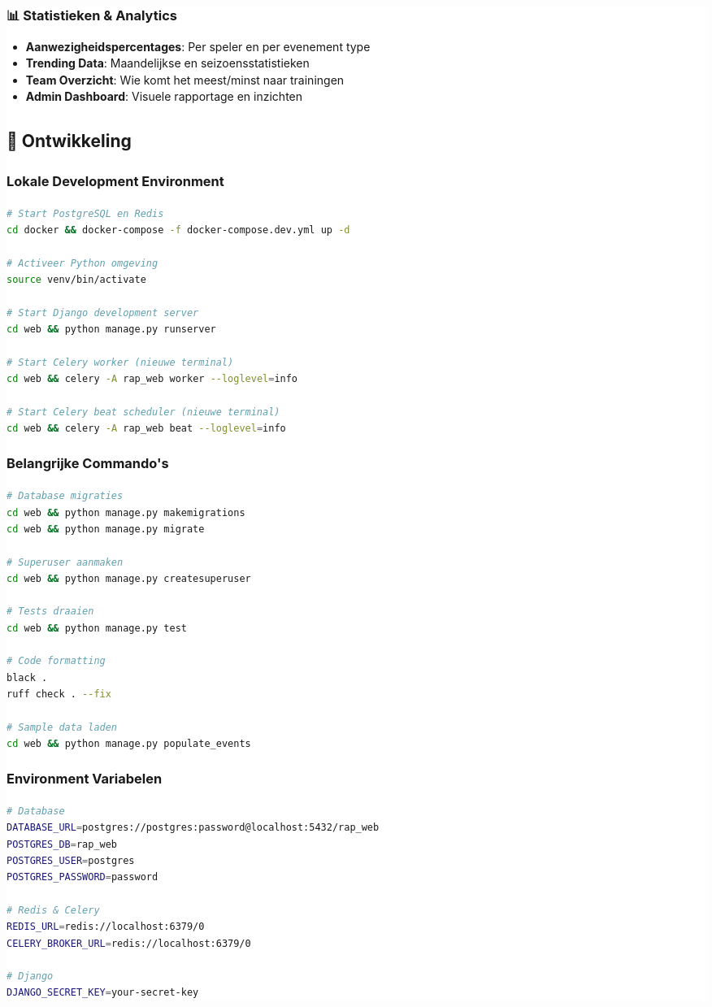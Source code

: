 ### 📊 Statistieken & Analytics

- **Aanwezigheidspercentages**: Per speler en per evenement type
- **Trending Data**: Maandelijkse en seizoensstatistieken
- **Team Overzicht**: Wie komt het meest/minst naar trainingen
- **Admin Dashboard**: Visuele rapportage en inzichten

## 🔧 Ontwikkeling

### Lokale Development Environment

```bash
# Start PostgreSQL en Redis
cd docker && docker-compose -f docker-compose.dev.yml up -d

# Activeer Python omgeving
source venv/bin/activate

# Start Django development server
cd web && python manage.py runserver

# Start Celery worker (nieuwe terminal)
cd web && celery -A rap_web worker --loglevel=info

# Start Celery beat scheduler (nieuwe terminal)
cd web && celery -A rap_web beat --loglevel=info
```

### Belangrijke Commando's

```bash
# Database migraties
cd web && python manage.py makemigrations
cd web && python manage.py migrate

# Superuser aanmaken
cd web && python manage.py createsuperuser

# Tests draaien
cd web && python manage.py test

# Code formatting
black .
ruff check . --fix

# Sample data laden
cd web && python manage.py populate_events
```

### Environment Variabelen

```bash
# Database
DATABASE_URL=postgres://postgres:password@localhost:5432/rap_web
POSTGRES_DB=rap_web
POSTGRES_USER=postgres
POSTGRES_PASSWORD=password

# Redis & Celery
REDIS_URL=redis://localhost:6379/0
CELERY_BROKER_URL=redis://localhost:6379/0

# Django
DJANGO_SECRET_KEY=your-secret-key
```